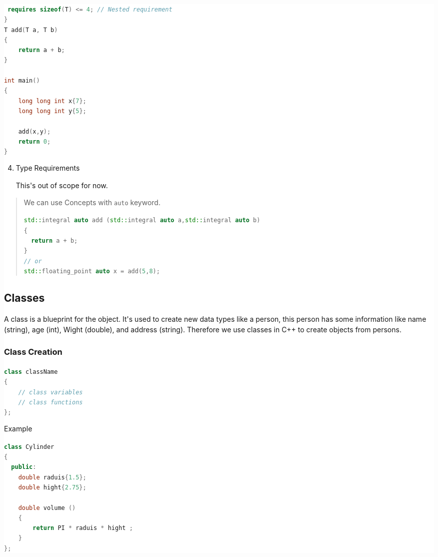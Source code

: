    ```c++
   	requires sizeof(T) <= 4; // Nested requirement
   }
   T add(T a, T b)
   {
       return a + b;
   }
   
   int main()
   {
       long long int x{7};
       long long int y{5};
   
       add(x,y);
       return 0;
   }
   ```

4. Type Requirements

   This's out of scope for now. 

> We can use Concepts with `auto` keyword.
>
> ```c++
> std::integral auto add (std::integral auto a,std::integral auto b)
> {
> 	return a + b;
> } 
> // or 
> std::floating_point auto x = add(5,8);
> ```

 ## Classes 

A class is a blueprint for the object. It's used to create new data types like a person, this person has some information like name (string), age (int), Wight (double), and address (string). Therefore we use classes in C++ to create objects from persons. 

### Class Creation

```c++
class className 
{
    // class variables 
    // class functions 
};
```

Example 

```c++
class Cylinder 
{
  public: 
    double raduis{1.5}; 
    double hight{2.75}; 
    
    double volume ()
    {
        return PI * raduis * hight ; 
    }
};
```
